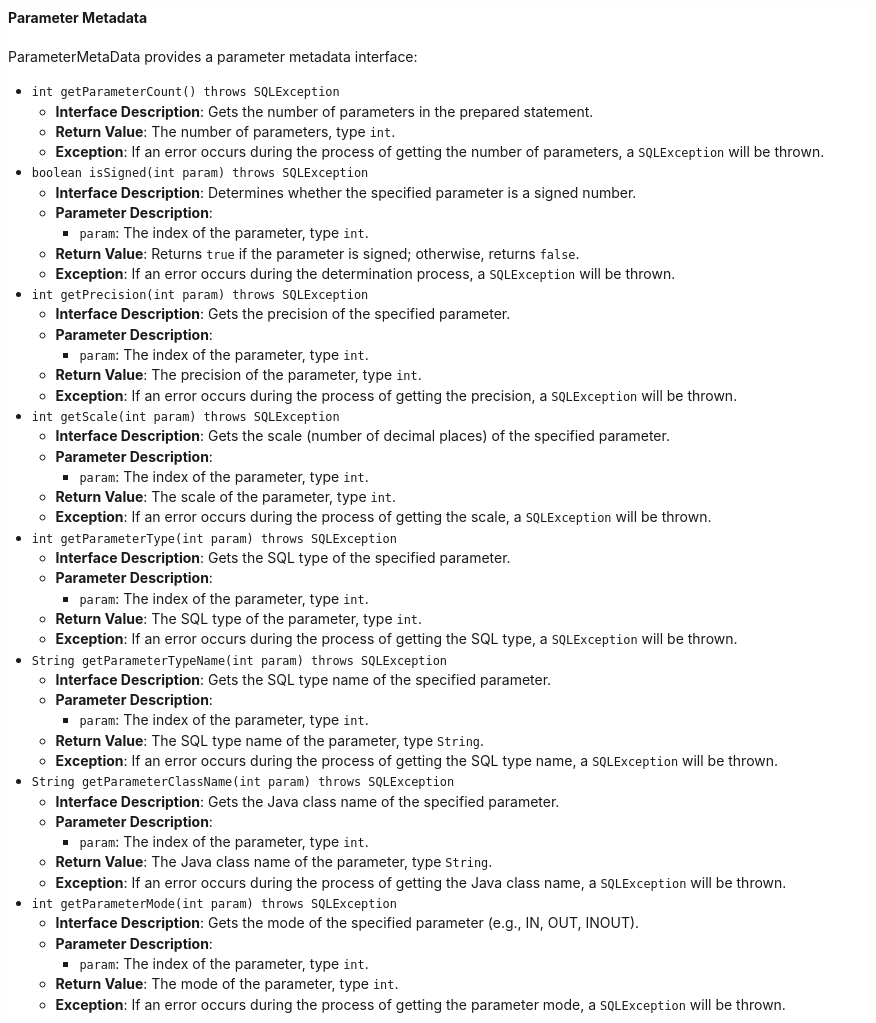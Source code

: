 #### Parameter Metadata

ParameterMetaData provides a parameter metadata interface:

- `int getParameterCount() throws SQLException`
  - **Interface Description**: Gets the number of parameters in the prepared statement.
  - **Return Value**: The number of parameters, type `int`.
  - **Exception**: If an error occurs during the process of getting the number of parameters, a `SQLException` will be thrown.
- `boolean isSigned(int param) throws SQLException`
  - **Interface Description**: Determines whether the specified parameter is a signed number.
  - **Parameter Description**:
    - `param`: The index of the parameter, type `int`.
  - **Return Value**: Returns `true` if the parameter is signed; otherwise, returns `false`.
  - **Exception**: If an error occurs during the determination process, a `SQLException` will be thrown.
- `int getPrecision(int param) throws SQLException`
  - **Interface Description**: Gets the precision of the specified parameter.
  - **Parameter Description**:
    - `param`: The index of the parameter, type `int`.
  - **Return Value**: The precision of the parameter, type `int`.
  - **Exception**: If an error occurs during the process of getting the precision, a `SQLException` will be thrown.
- `int getScale(int param) throws SQLException`
  - **Interface Description**: Gets the scale (number of decimal places) of the specified parameter.
  - **Parameter Description**:
    - `param`: The index of the parameter, type `int`.
  - **Return Value**: The scale of the parameter, type `int`.
  - **Exception**: If an error occurs during the process of getting the scale, a `SQLException` will be thrown.
- `int getParameterType(int param) throws SQLException`
  - **Interface Description**: Gets the SQL type of the specified parameter.
  - **Parameter Description**:
    - `param`: The index of the parameter, type `int`.
  - **Return Value**: The SQL type of the parameter, type `int`.
  - **Exception**: If an error occurs during the process of getting the SQL type, a `SQLException` will be thrown.
- `String getParameterTypeName(int param) throws SQLException`
  - **Interface Description**: Gets the SQL type name of the specified parameter.
  - **Parameter Description**:
    - `param`: The index of the parameter, type `int`.
  - **Return Value**: The SQL type name of the parameter, type `String`.
  - **Exception**: If an error occurs during the process of getting the SQL type name, a `SQLException` will be thrown.
- `String getParameterClassName(int param) throws SQLException`
  - **Interface Description**: Gets the Java class name of the specified parameter.
  - **Parameter Description**:
    - `param`: The index of the parameter, type `int`.
  - **Return Value**: The Java class name of the parameter, type `String`.
  - **Exception**: If an error occurs during the process of getting the Java class name, a `SQLException` will be thrown.
- `int getParameterMode(int param) throws SQLException`
  - **Interface Description**: Gets the mode of the specified parameter (e.g., IN, OUT, INOUT).
  - **Parameter Description**:
    - `param`: The index of the parameter, type `int`.
  - **Return Value**: The mode of the parameter, type `int`.
  - **Exception**: If an error occurs during the process of getting the parameter mode, a `SQLException` will be thrown.
